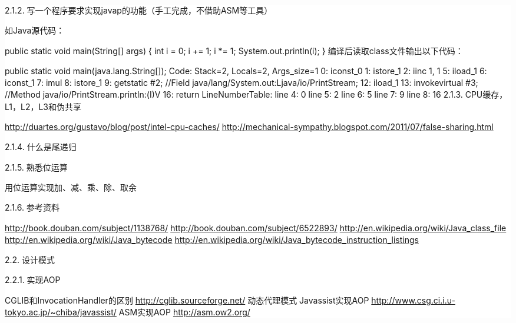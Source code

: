 2.1.2. 写一个程序要求实现javap的功能（手工完成，不借助ASM等工具）

如Java源代码：

  public static void main(String[] args) {
    int i = 0;
    i += 1;
    i *= 1;
    System.out.println(i);
  }
编译后读取class文件输出以下代码：

public static void main(java.lang.String[]);
  Code:
   Stack=2, Locals=2, Args_size=1
   0:   iconst_0
   1:   istore_1
   2:   iinc    1, 1
   5:   iload_1
   6:   iconst_1
   7:   imul
   8:   istore_1
   9:   getstatic       #2; //Field java/lang/System.out:Ljava/io/PrintStream;
   12:  iload_1
   13:  invokevirtual   #3; //Method java/io/PrintStream.println:(I)V
   16:  return
  LineNumberTable: 
   line 4: 0
   line 5: 2
   line 6: 5
   line 7: 9
   line 8: 16
2.1.3. CPU缓存，L1，L2，L3和伪共享

http://duartes.org/gustavo/blog/post/intel-cpu-caches/
http://mechanical-sympathy.blogspot.com/2011/07/false-sharing.html

2.1.4. 什么是尾递归

2.1.5. 熟悉位运算

用位运算实现加、减、乘、除、取余

2.1.6. 参考资料

http://book.douban.com/subject/1138768/
http://book.douban.com/subject/6522893/
http://en.wikipedia.org/wiki/Java_class_file
http://en.wikipedia.org/wiki/Java_bytecode
http://en.wikipedia.org/wiki/Java_bytecode_instruction_listings

2.2. 设计模式

2.2.1. 实现AOP

CGLIB和InvocationHandler的区别
http://cglib.sourceforge.net/
动态代理模式
Javassist实现AOP
http://www.csg.ci.i.u-tokyo.ac.jp/~chiba/javassist/
ASM实现AOP
http://asm.ow2.org/
